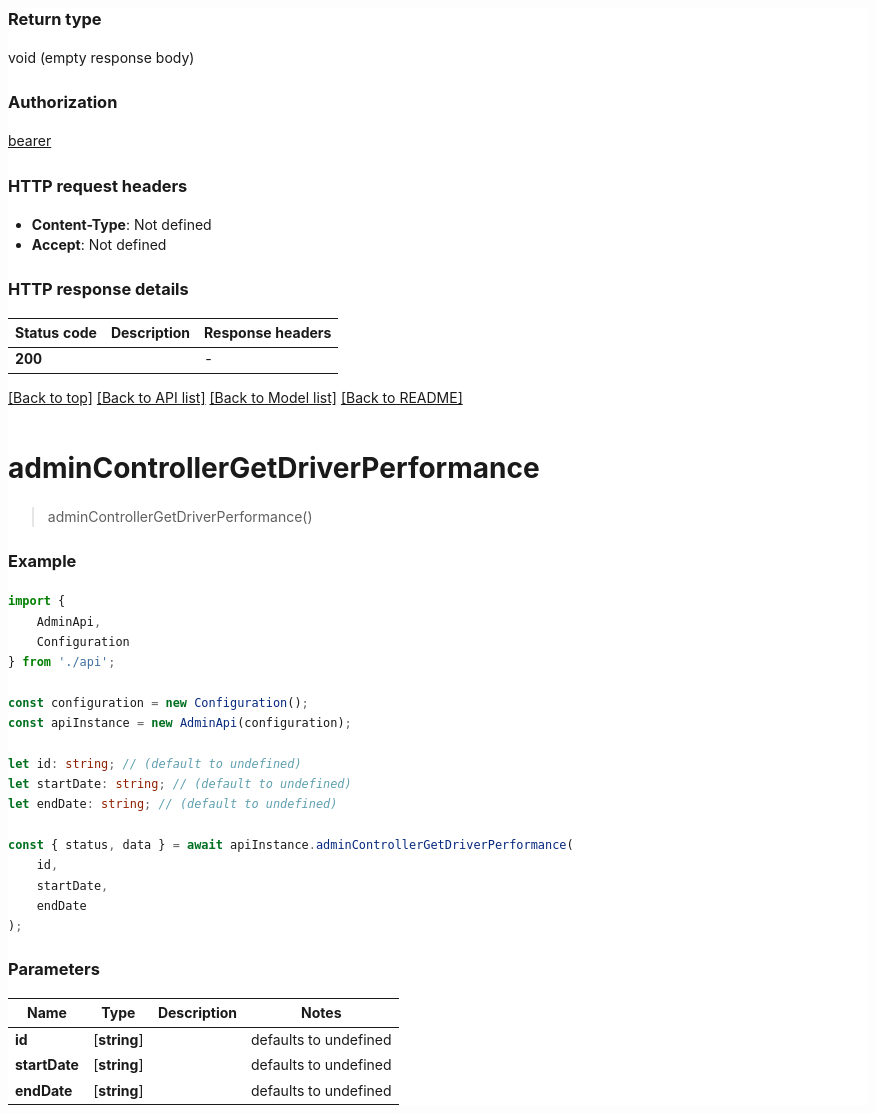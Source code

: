 
### Return type

void (empty response body)

### Authorization

[bearer](../README.md#bearer)

### HTTP request headers

 - **Content-Type**: Not defined
 - **Accept**: Not defined


### HTTP response details
| Status code | Description | Response headers |
|-------------|-------------|------------------|
|**200** |  |  -  |

[[Back to top]](#) [[Back to API list]](../README.md#documentation-for-api-endpoints) [[Back to Model list]](../README.md#documentation-for-models) [[Back to README]](../README.md)

# **adminControllerGetDriverPerformance**
> adminControllerGetDriverPerformance()


### Example

```typescript
import {
    AdminApi,
    Configuration
} from './api';

const configuration = new Configuration();
const apiInstance = new AdminApi(configuration);

let id: string; // (default to undefined)
let startDate: string; // (default to undefined)
let endDate: string; // (default to undefined)

const { status, data } = await apiInstance.adminControllerGetDriverPerformance(
    id,
    startDate,
    endDate
);
```

### Parameters

|Name | Type | Description  | Notes|
|------------- | ------------- | ------------- | -------------|
| **id** | [**string**] |  | defaults to undefined|
| **startDate** | [**string**] |  | defaults to undefined|
| **endDate** | [**string**] |  | defaults to undefined|
